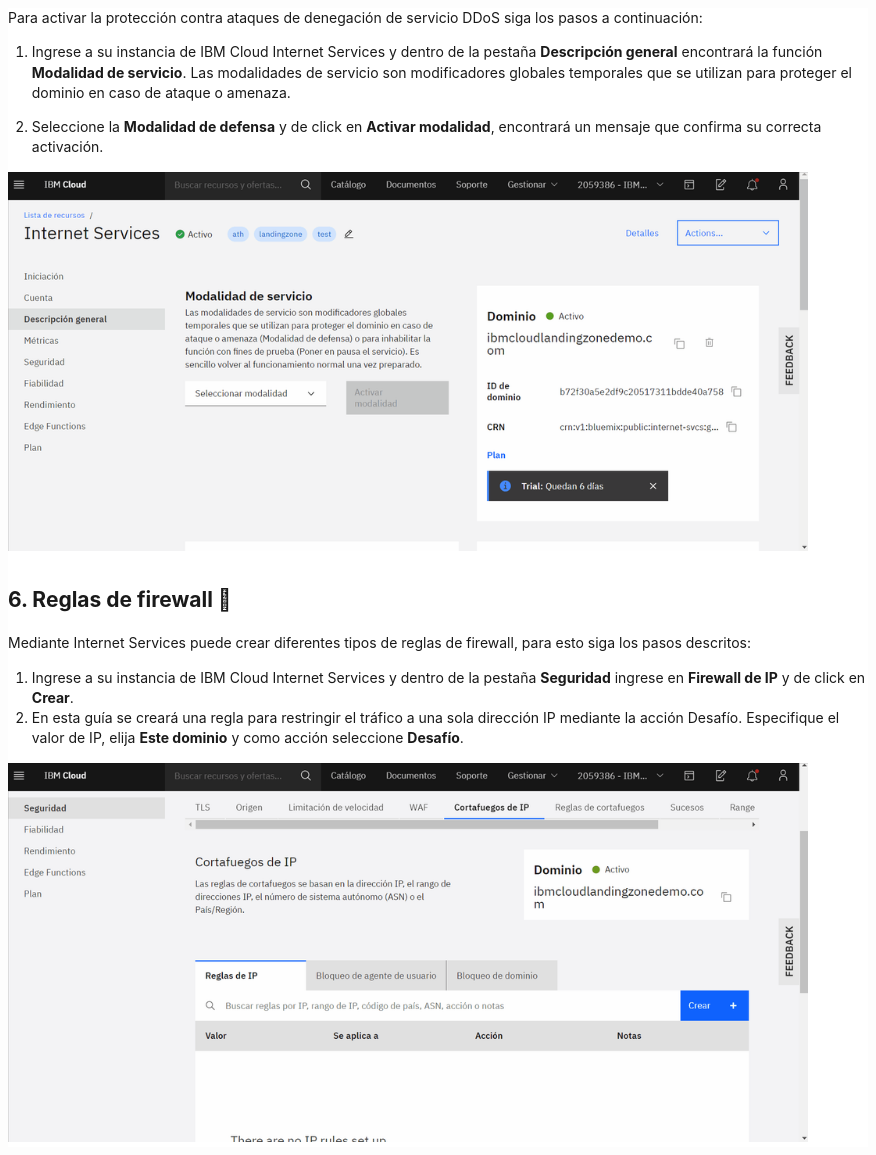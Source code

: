 Para activar la protección contra ataques de denegación de servicio DDoS siga los pasos a continuación:

1. Ingrese a su instancia de IBM Cloud Internet Services y dentro de la pestaña **Descripción general** encontrará la función **Modalidad de servicio**. Las modalidades de servicio son modificadores globales temporales que se utilizan para proteger el dominio en caso de ataque o amenaza.

2. Seleccione la **Modalidad de defensa** y de click en **Activar modalidad**, encontrará un mensaje que confirma su correcta activación.

<img width="800" alt="ACL_record" src="Assets/Gifs/DDoS.gif"> 

## 6. Reglas de firewall 🔑 

Mediante Internet Services puede crear diferentes tipos de reglas de firewall, para esto siga los pasos descritos:

1. Ingrese a su instancia de IBM Cloud Internet Services y dentro de la pestaña **Seguridad** ingrese en **Firewall de IP** y de click en **Crear**.
2. En esta guía se creará una regla para restringir el tráfico a una sola dirección IP mediante la acción Desafío. Especifique el valor de IP, elija **Este dominio** y como acción seleccione **Desafío**.

<img width="800" alt="ACL_record" src="Assets/Gifs/Firewall.gif"> 